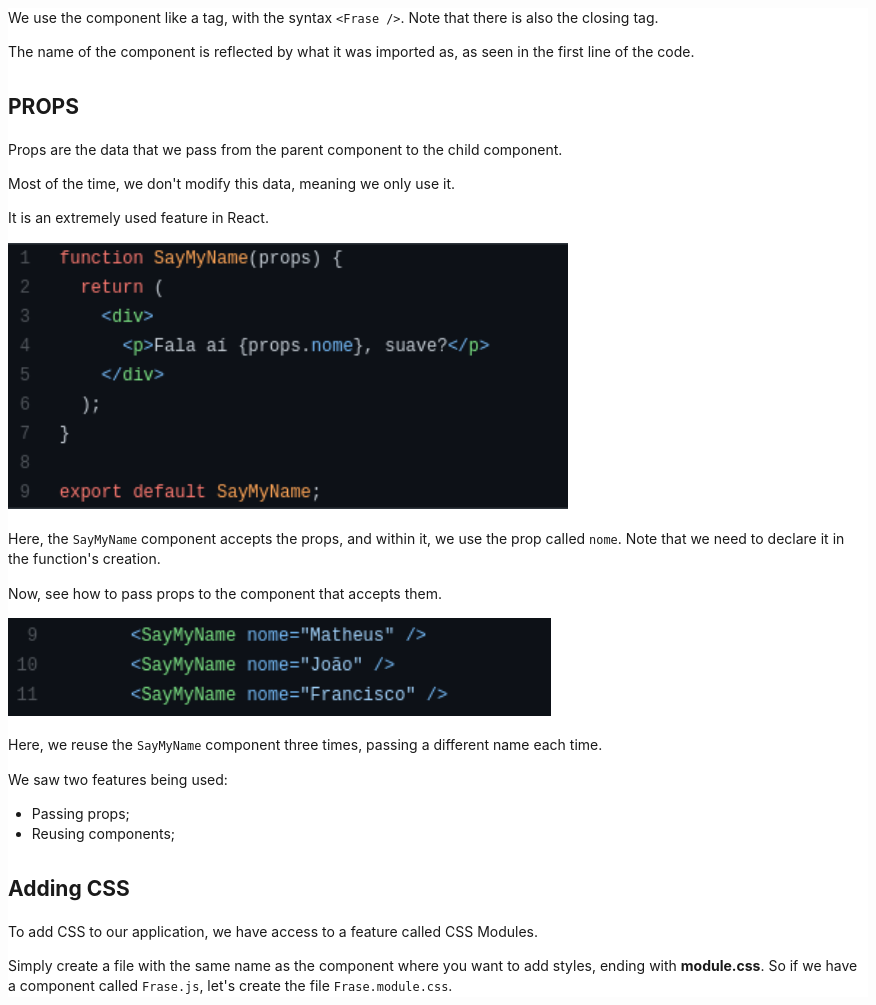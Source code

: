 We use the component like a tag, with the syntax `<Frase />`. Note that there is also the closing tag.

The name of the component is reflected by what it was imported as, as seen in the first line of the code.

## PROPS

Props are the data that we pass from the parent component to the child component.

Most of the time, we don't modify this data, meaning we only use it.

It is an extremely used feature in React.

![Props Example](./assets/props.png)

Here, the `SayMyName` component accepts the props, and within it, we use the prop called `nome`. Note that we need to declare it in the function's creation.

Now, see how to pass props to the component that accepts them.

![Passing Props](./assets/passandoProps.png)

Here, we reuse the `SayMyName` component three times, passing a different name each time.

We saw two features being used:
- Passing props;
- Reusing components;

## Adding CSS

To add CSS to our application, we have access to a feature called CSS Modules.

Simply create a file with the same name as the component where you want to add styles, ending with **module.css**. So if we have a component called `Frase.js`, let's create the file `Frase.module.css`.
